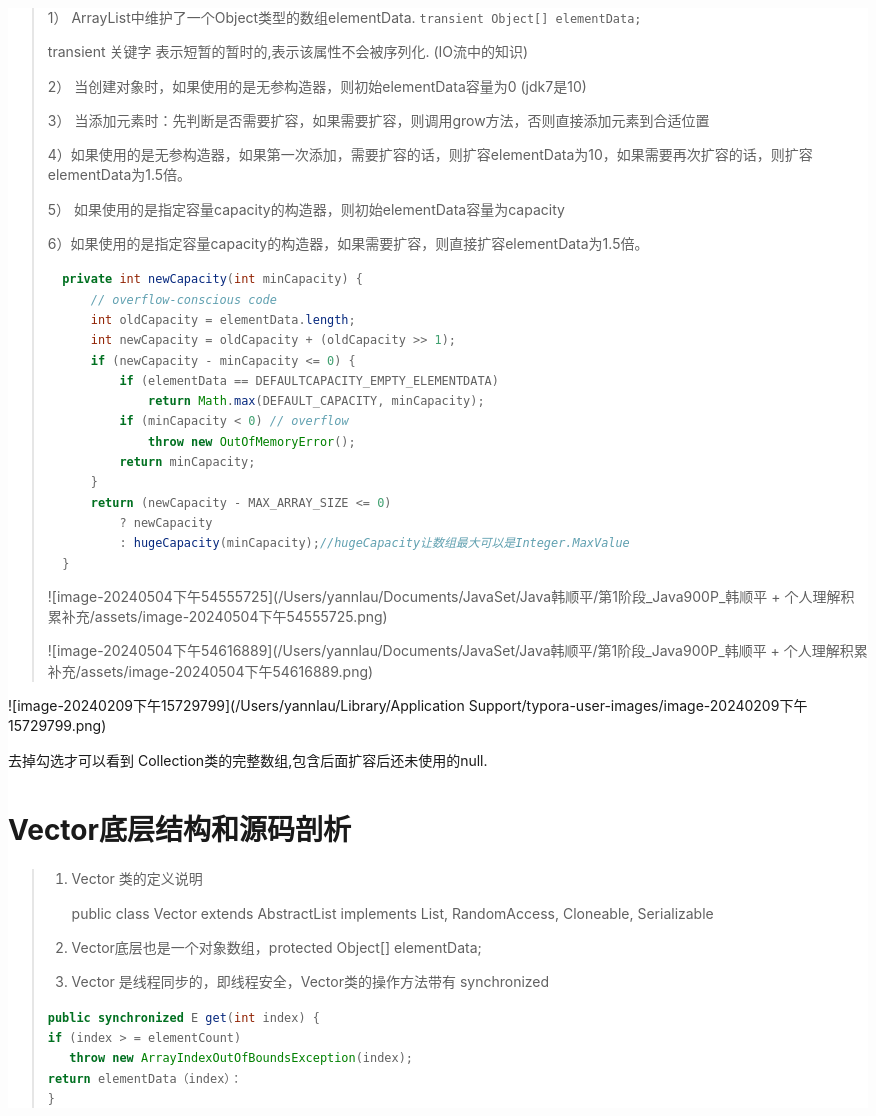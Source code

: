 > 1） ArrayList中维护了一个Object类型的数组elementData. 
> `transient Object[] elementData;`
>
> transient 关键字 表示短暂的暂时的,表示该属性不会被序列化. (IO流中的知识)
>
> 2） 当创建对象时，如果使用的是无参构造器，则初始elementData容量为0 (jdk7是10)
>
> 3） 当添加元素时：先判断是否需要扩容，如果需要扩容，则调用grow方法，否则直接添加元素到合适位置
>
> 4）如果使用的是无参构造器，如果第一次添加，需要扩容的话，则扩容elementData为10，如果需要再次扩容的话，则扩容elementData为1.5倍。
>
> 5） 如果使用的是指定容量capacity的构造器，则初始elementData容量为capacity
>
> 6）如果使用的是指定容量capacity的构造器，如果需要扩容，则直接扩容elementData为1.5倍。
>
> ```java
>   private int newCapacity(int minCapacity) {
>       // overflow-conscious code
>       int oldCapacity = elementData.length;
>       int newCapacity = oldCapacity + (oldCapacity >> 1);
>       if (newCapacity - minCapacity <= 0) {
>           if (elementData == DEFAULTCAPACITY_EMPTY_ELEMENTDATA)
>               return Math.max(DEFAULT_CAPACITY, minCapacity);
>           if (minCapacity < 0) // overflow
>               throw new OutOfMemoryError();
>           return minCapacity;
>       }
>       return (newCapacity - MAX_ARRAY_SIZE <= 0)
>           ? newCapacity
>           : hugeCapacity(minCapacity);//hugeCapacity让数组最大可以是Integer.MaxValue
>   }
> ```
>
> ![image-20240504下午54555725](/Users/yannlau/Documents/JavaSet/Java韩顺平/第1阶段_Java900P_韩顺平 + 个人理解积累补充/assets/image-20240504下午54555725.png)
>
> ![image-20240504下午54616889](/Users/yannlau/Documents/JavaSet/Java韩顺平/第1阶段_Java900P_韩顺平 + 个人理解积累补充/assets/image-20240504下午54616889.png)

![image-20240209下午15729799](/Users/yannlau/Library/Application Support/typora-user-images/image-20240209下午15729799.png)

去掉勾选才可以看到 Collection类的完整数组,包含后面扩容后还未使用的null.

# Vector底层结构和源码剖析

> 1. Vector 类的定义说明
>
>    public class Vector<E>
>    extends AbstractList<E>
>    implements List<E>, RandomAccess, Cloneable, Serializable
>
> 2.  Vector底层也是一个对象数组，protected Object[] elementData;
>
> 3.  Vector 是线程同步的，即线程安全，Vector类的操作方法带有 synchronized
>
>    ```java
>    public synchronized E get(int index) {
>    if (index > = elementCount)
>    	throw new ArrayIndexOutOfBoundsException(index);
>    return elementData（index）：
>    }
>    ```
>
